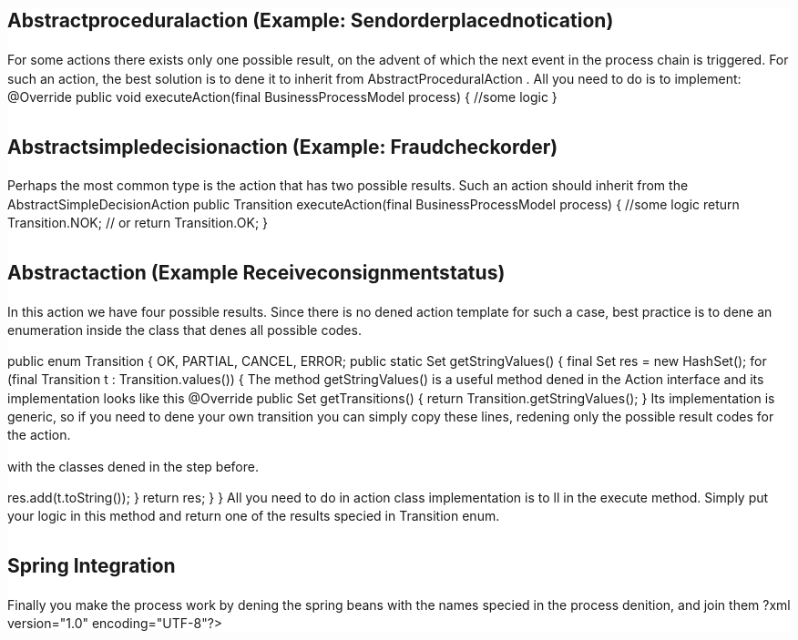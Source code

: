 ## Abstractproceduralaction (Example: Sendorderplacednotication)

For some actions there exists only one possible result, on the advent of which the next event in the process chain is triggered. For such an action, the best solution is to dene it to inherit from AbstractProceduralAction . All you need to do is to implement:
@Override public void executeAction(final BusinessProcessModel process)
{ //some logic }

## Abstractsimpledecisionaction (Example: Fraudcheckorder)

Perhaps the most common type is the action that has two possible results. Such an action should inherit from the AbstractSimpleDecisionAction public Transition executeAction(final BusinessProcessModel process)
{ //some logic return Transition.NOK; // or return Transition.OK;
}

## Abstractaction (Example Receiveconsignmentstatus)

In this action we have four possible results. Since there is no dened action template for such a case, best practice is to dene an enumeration inside the class that denes all possible codes.

public enum Transition
{
OK, PARTIAL, CANCEL, ERROR; public static Set<String> getStringValues()
{ final Set<String> res = new HashSet<String>(); for (final Transition t : Transition.values())
{
The method getStringValues() is a useful method dened in the Action interface and its implementation looks like this
@Override public Set<String> getTransitions()
{
return Transition.getStringValues();
}
Its implementation is generic, so if you need to dene your own transition you can simply copy these lines, redening only the possible result codes for the action.

with the classes dened in the step before.

res.add(t.toString()); } return res;
} }
All you need to do in action class implementation is to ll in the execute method. Simply put your logic in this method and return one of the results specied in Transition enum.

## Spring Integration

Finally you make the process work by dening the spring beans with the names specied in the process denition, and join them
?xml version="1.0" encoding="UTF-8"?>

<beans xmlns="http://www.springframework.org/schema/beans" xmlns:xsi="http://www.w3.org/2001/XMLSchema-instance" xmlns:aop="http://www.springframework.org/schema/aop" xsi:schemaLocation="http://www.springframework.org/schema/beans http://www.springframework.org/schema/beans/spring-beans-2.5.xsd http://www.springframework.org/schema/aop http://www.springframework.org/schema/aop/spring-aop-2.5.xsd">
 <bean id="placeorderProcessDefinitionResource" class="de.hybris.platform.proc
<property name="resource" value="classpath:/processdemo/placeorder.xml"/>
</bean>
<bean id="consignmentFulfilmentsubprocess" class="de.hybris.platform.processe
<property name="resource" value="classpath:/processdemo/consignmentFulfilment
</bean>
 <bean id="checkOrderService" class="de.hybris.platform.fulfilment.impl.Defaul <bean id="abstractAction" class="de.hybris.platform.processengine.action.Abst <property name="modelService" ref="modelService"/>
<property name="processParameterHelper" ref="processParameterHelper"/>